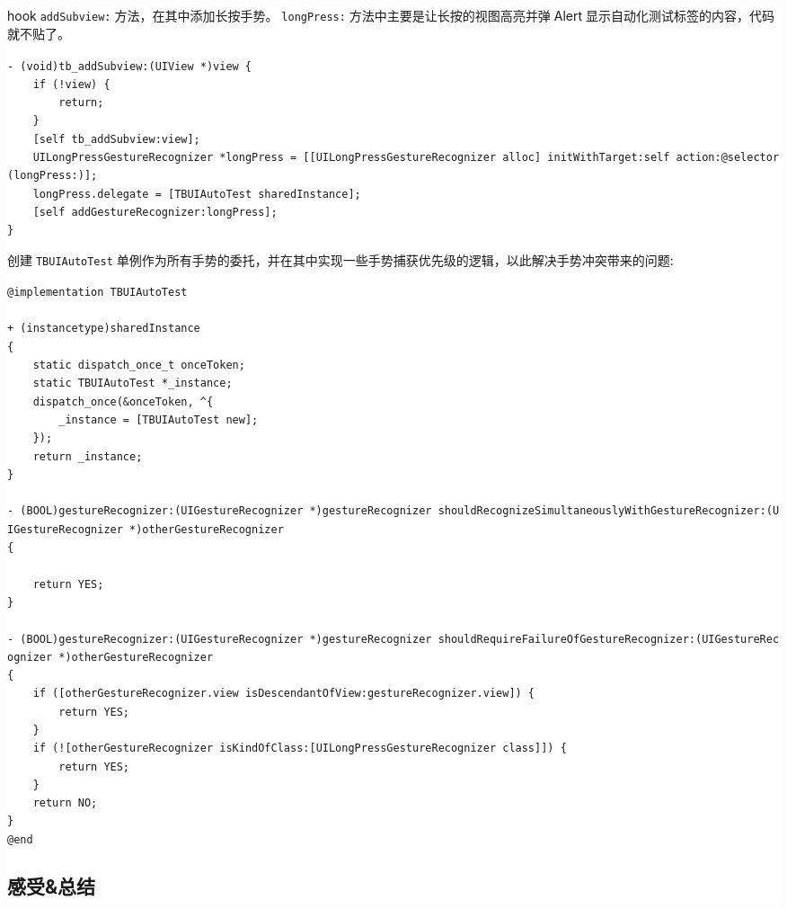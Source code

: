 hook  `addSubview:` 方法，在其中添加长按手势。 `longPress:` 方法中主要是让长按的视图高亮并弹 Alert 显示自动化测试标签的内容，代码就不贴了。

```
- (void)tb_addSubview:(UIView *)view {
    if (!view) {
        return;
    }
    [self tb_addSubview:view];
    UILongPressGestureRecognizer *longPress = [[UILongPressGestureRecognizer alloc] initWithTarget:self action:@selector(longPress:)];
    longPress.delegate = [TBUIAutoTest sharedInstance];
    [self addGestureRecognizer:longPress];
}
```

创建 `TBUIAutoTest` 单例作为所有手势的委托，并在其中实现一些手势捕获优先级的逻辑，以此解决手势冲突带来的问题:

```
@implementation TBUIAutoTest

+ (instancetype)sharedInstance
{
    static dispatch_once_t onceToken;
    static TBUIAutoTest *_instance;
    dispatch_once(&onceToken, ^{
        _instance = [TBUIAutoTest new];
    });
    return _instance;
}

- (BOOL)gestureRecognizer:(UIGestureRecognizer *)gestureRecognizer shouldRecognizeSimultaneouslyWithGestureRecognizer:(UIGestureRecognizer *)otherGestureRecognizer
{
    
    return YES;
}

- (BOOL)gestureRecognizer:(UIGestureRecognizer *)gestureRecognizer shouldRequireFailureOfGestureRecognizer:(UIGestureRecognizer *)otherGestureRecognizer
{
    if ([otherGestureRecognizer.view isDescendantOfView:gestureRecognizer.view]) {
        return YES;
    }
    if (![otherGestureRecognizer isKindOfClass:[UILongPressGestureRecognizer class]]) {
        return YES;
    }
    return NO;
}
@end
```

## 感受&总结
